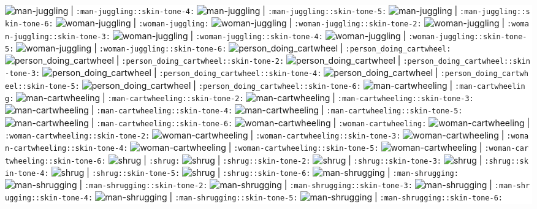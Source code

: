 <img src="img-apple-64/1f939-1f3fd-200d-2642-fe0f.png" width="20" height="20" alt="man-juggling"/> | `:man-juggling::skin-tone-4:`
<img src="img-apple-64/1f939-1f3fe-200d-2642-fe0f.png" width="20" height="20" alt="man-juggling"/> | `:man-juggling::skin-tone-5:`
<img src="img-apple-64/1f939-1f3ff-200d-2642-fe0f.png" width="20" height="20" alt="man-juggling"/> | `:man-juggling::skin-tone-6:`
<img src="img-apple-64/1f939-200d-2640-fe0f.png" width="20" height="20" alt="woman-juggling"/> | `:woman-juggling:`
<img src="img-apple-64/1f939-1f3fb-200d-2640-fe0f.png" width="20" height="20" alt="woman-juggling"/> | `:woman-juggling::skin-tone-2:`
<img src="img-apple-64/1f939-1f3fc-200d-2640-fe0f.png" width="20" height="20" alt="woman-juggling"/> | `:woman-juggling::skin-tone-3:`
<img src="img-apple-64/1f939-1f3fd-200d-2640-fe0f.png" width="20" height="20" alt="woman-juggling"/> | `:woman-juggling::skin-tone-4:`
<img src="img-apple-64/1f939-1f3fe-200d-2640-fe0f.png" width="20" height="20" alt="woman-juggling"/> | `:woman-juggling::skin-tone-5:`
<img src="img-apple-64/1f939-1f3ff-200d-2640-fe0f.png" width="20" height="20" alt="woman-juggling"/> | `:woman-juggling::skin-tone-6:`
<img src="img-apple-64/1f938.png" width="20" height="20" alt="person_doing_cartwheel"/> | `:person_doing_cartwheel:`
<img src="img-apple-64/1f938-1f3fb.png" width="20" height="20" alt="person_doing_cartwheel"/> | `:person_doing_cartwheel::skin-tone-2:`
<img src="img-apple-64/1f938-1f3fc.png" width="20" height="20" alt="person_doing_cartwheel"/> | `:person_doing_cartwheel::skin-tone-3:`
<img src="img-apple-64/1f938-1f3fd.png" width="20" height="20" alt="person_doing_cartwheel"/> | `:person_doing_cartwheel::skin-tone-4:`
<img src="img-apple-64/1f938-1f3fe.png" width="20" height="20" alt="person_doing_cartwheel"/> | `:person_doing_cartwheel::skin-tone-5:`
<img src="img-apple-64/1f938-1f3ff.png" width="20" height="20" alt="person_doing_cartwheel"/> | `:person_doing_cartwheel::skin-tone-6:`
<img src="img-apple-64/1f938-200d-2642-fe0f.png" width="20" height="20" alt="man-cartwheeling"/> | `:man-cartwheeling:`
<img src="img-apple-64/1f938-1f3fb-200d-2642-fe0f.png" width="20" height="20" alt="man-cartwheeling"/> | `:man-cartwheeling::skin-tone-2:`
<img src="img-apple-64/1f938-1f3fc-200d-2642-fe0f.png" width="20" height="20" alt="man-cartwheeling"/> | `:man-cartwheeling::skin-tone-3:`
<img src="img-apple-64/1f938-1f3fd-200d-2642-fe0f.png" width="20" height="20" alt="man-cartwheeling"/> | `:man-cartwheeling::skin-tone-4:`
<img src="img-apple-64/1f938-1f3fe-200d-2642-fe0f.png" width="20" height="20" alt="man-cartwheeling"/> | `:man-cartwheeling::skin-tone-5:`
<img src="img-apple-64/1f938-1f3ff-200d-2642-fe0f.png" width="20" height="20" alt="man-cartwheeling"/> | `:man-cartwheeling::skin-tone-6:`
<img src="img-apple-64/1f938-200d-2640-fe0f.png" width="20" height="20" alt="woman-cartwheeling"/> | `:woman-cartwheeling:`
<img src="img-apple-64/1f938-1f3fb-200d-2640-fe0f.png" width="20" height="20" alt="woman-cartwheeling"/> | `:woman-cartwheeling::skin-tone-2:`
<img src="img-apple-64/1f938-1f3fc-200d-2640-fe0f.png" width="20" height="20" alt="woman-cartwheeling"/> | `:woman-cartwheeling::skin-tone-3:`
<img src="img-apple-64/1f938-1f3fd-200d-2640-fe0f.png" width="20" height="20" alt="woman-cartwheeling"/> | `:woman-cartwheeling::skin-tone-4:`
<img src="img-apple-64/1f938-1f3fe-200d-2640-fe0f.png" width="20" height="20" alt="woman-cartwheeling"/> | `:woman-cartwheeling::skin-tone-5:`
<img src="img-apple-64/1f938-1f3ff-200d-2640-fe0f.png" width="20" height="20" alt="woman-cartwheeling"/> | `:woman-cartwheeling::skin-tone-6:`
<img src="img-apple-64/1f937.png" width="20" height="20" alt="shrug"/> | `:shrug:`
<img src="img-apple-64/1f937-1f3fb.png" width="20" height="20" alt="shrug"/> | `:shrug::skin-tone-2:`
<img src="img-apple-64/1f937-1f3fc.png" width="20" height="20" alt="shrug"/> | `:shrug::skin-tone-3:`
<img src="img-apple-64/1f937-1f3fd.png" width="20" height="20" alt="shrug"/> | `:shrug::skin-tone-4:`
<img src="img-apple-64/1f937-1f3fe.png" width="20" height="20" alt="shrug"/> | `:shrug::skin-tone-5:`
<img src="img-apple-64/1f937-1f3ff.png" width="20" height="20" alt="shrug"/> | `:shrug::skin-tone-6:`
<img src="img-apple-64/1f937-200d-2642-fe0f.png" width="20" height="20" alt="man-shrugging"/> | `:man-shrugging:`
<img src="img-apple-64/1f937-1f3fb-200d-2642-fe0f.png" width="20" height="20" alt="man-shrugging"/> | `:man-shrugging::skin-tone-2:`
<img src="img-apple-64/1f937-1f3fc-200d-2642-fe0f.png" width="20" height="20" alt="man-shrugging"/> | `:man-shrugging::skin-tone-3:`
<img src="img-apple-64/1f937-1f3fd-200d-2642-fe0f.png" width="20" height="20" alt="man-shrugging"/> | `:man-shrugging::skin-tone-4:`
<img src="img-apple-64/1f937-1f3fe-200d-2642-fe0f.png" width="20" height="20" alt="man-shrugging"/> | `:man-shrugging::skin-tone-5:`
<img src="img-apple-64/1f937-1f3ff-200d-2642-fe0f.png" width="20" height="20" alt="man-shrugging"/> | `:man-shrugging::skin-tone-6:`